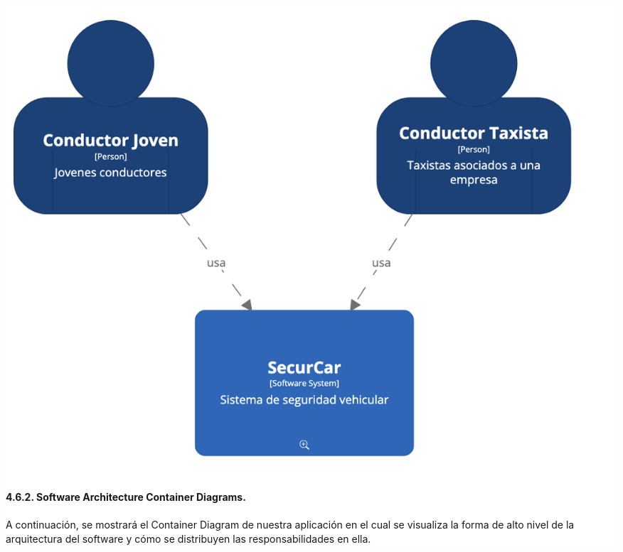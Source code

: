 ![DiagramContext](assets/contexto.png)
<br>

#### 4.6.2. Software Architecture Container Diagrams.
A continuación, se mostrará el Container Diagram de nuestra aplicación en el cual se visualiza la forma de alto nivel de la arquitectura del software y cómo se distribuyen las responsabilidades en ella.
